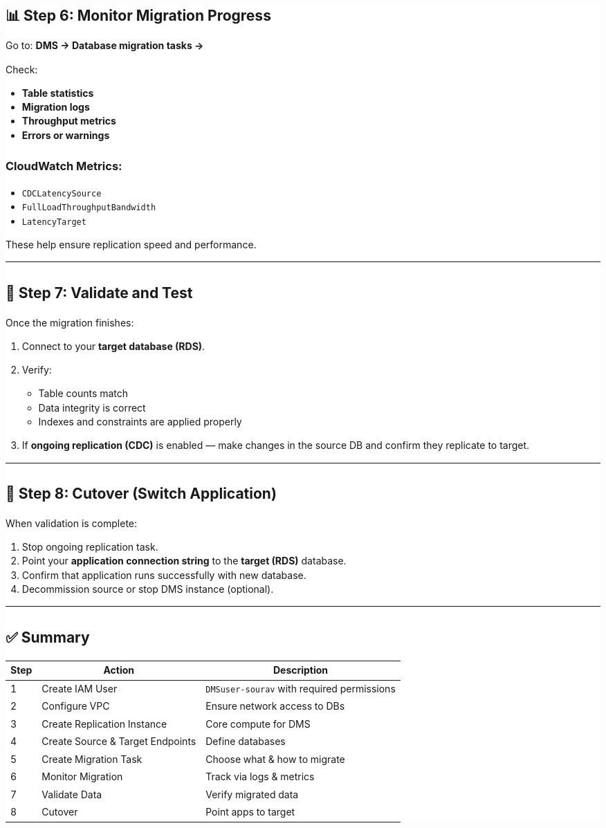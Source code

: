 
## 📊 Step 6: Monitor Migration Progress

Go to:
**DMS → Database migration tasks → <your task>**

Check:

* **Table statistics**
* **Migration logs**
* **Throughput metrics**
* **Errors or warnings**

### CloudWatch Metrics:

* `CDCLatencySource`
* `FullLoadThroughputBandwidth`
* `LatencyTarget`

These help ensure replication speed and performance.

---

## 🧪 Step 7: Validate and Test

Once the migration finishes:

1. Connect to your **target database (RDS)**.
2. Verify:

   * Table counts match
   * Data integrity is correct
   * Indexes and constraints are applied properly
3. If **ongoing replication (CDC)** is enabled — make changes in the source DB and confirm they replicate to target.

---

## 🚀 Step 8: Cutover (Switch Application)

When validation is complete:

1. Stop ongoing replication task.
2. Point your **application connection string** to the **target (RDS)** database.
3. Confirm that application runs successfully with new database.
4. Decommission source or stop DMS instance (optional).

---

## ✅ Summary

| Step | Action                           | Description                                |
| ---- | -------------------------------- | ------------------------------------------ |
| 1    | Create IAM User                  | `DMSuser-sourav` with required permissions |
| 2    | Configure VPC                    | Ensure network access to DBs               |
| 3    | Create Replication Instance      | Core compute for DMS                       |
| 4    | Create Source & Target Endpoints | Define databases                           |
| 5    | Create Migration Task            | Choose what & how to migrate               |
| 6    | Monitor Migration                | Track via logs & metrics                   |
| 7    | Validate Data                    | Verify migrated data                       |
| 8    | Cutover                          | Point apps to target                       |